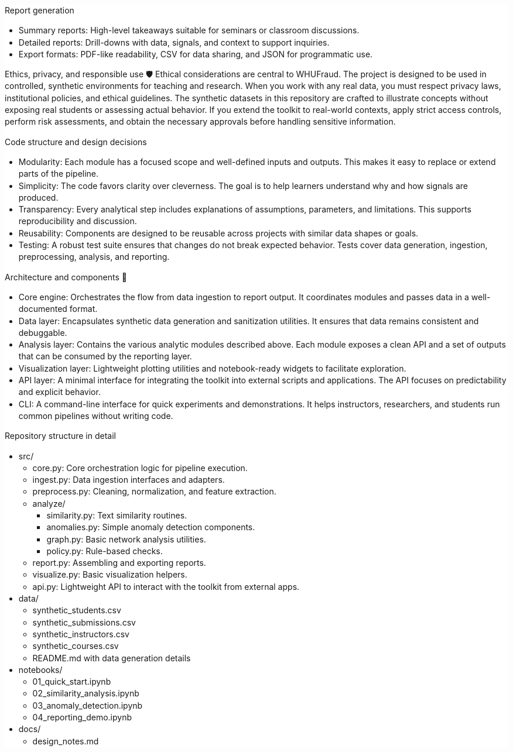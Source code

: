 Report generation
- Summary reports: High-level takeaways suitable for seminars or classroom discussions.
- Detailed reports: Drill-downs with data, signals, and context to support inquiries.
- Export formats: PDF-like readability, CSV for data sharing, and JSON for programmatic use.

Ethics, privacy, and responsible use 🛡️
Ethical considerations are central to WHUFraud. The project is designed to be used in controlled, synthetic environments for teaching and research. When you work with any real data, you must respect privacy laws, institutional policies, and ethical guidelines. The synthetic datasets in this repository are crafted to illustrate concepts without exposing real students or assessing actual behavior. If you extend the toolkit to real-world contexts, apply strict access controls, perform risk assessments, and obtain the necessary approvals before handling sensitive information.

Code structure and design decisions
- Modularity: Each module has a focused scope and well-defined inputs and outputs. This makes it easy to replace or extend parts of the pipeline.
- Simplicity: The code favors clarity over cleverness. The goal is to help learners understand why and how signals are produced.
- Transparency: Every analytical step includes explanations of assumptions, parameters, and limitations. This supports reproducibility and discussion.
- Reusability: Components are designed to be reusable across projects with similar data shapes or goals.
- Testing: A robust test suite ensures that changes do not break expected behavior. Tests cover data generation, ingestion, preprocessing, analysis, and reporting.

Architecture and components 🧱
- Core engine: Orchestrates the flow from data ingestion to report output. It coordinates modules and passes data in a well-documented format.
- Data layer: Encapsulates synthetic data generation and sanitization utilities. It ensures that data remains consistent and debuggable.
- Analysis layer: Contains the various analytic modules described above. Each module exposes a clean API and a set of outputs that can be consumed by the reporting layer.
- Visualization layer: Lightweight plotting utilities and notebook-ready widgets to facilitate exploration.
- API layer: A minimal interface for integrating the toolkit into external scripts and applications. The API focuses on predictability and explicit behavior.
- CLI: A command-line interface for quick experiments and demonstrations. It helps instructors, researchers, and students run common pipelines without writing code.

Repository structure in detail
- src/
  - core.py: Core orchestration logic for pipeline execution.
  - ingest.py: Data ingestion interfaces and adapters.
  - preprocess.py: Cleaning, normalization, and feature extraction.
  - analyze/
    - similarity.py: Text similarity routines.
    - anomalies.py: Simple anomaly detection components.
    - graph.py: Basic network analysis utilities.
    - policy.py: Rule-based checks.
  - report.py: Assembling and exporting reports.
  - visualize.py: Basic visualization helpers.
  - api.py: Lightweight API to interact with the toolkit from external apps.
- data/
  - synthetic_students.csv
  - synthetic_submissions.csv
  - synthetic_instructors.csv
  - synthetic_courses.csv
  - README.md with data generation details
- notebooks/
  - 01_quick_start.ipynb
  - 02_similarity_analysis.ipynb
  - 03_anomaly_detection.ipynb
  - 04_reporting_demo.ipynb
- docs/
  - design_notes.md